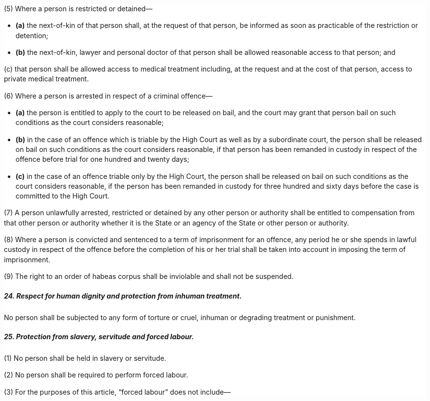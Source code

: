 (5) Where a person is restricted or detained—

- **(a)** the next-of-kin of that person shall, at the request of that person,
be informed as soon as practicable of the restriction or detention;

- **(b)** the next-of-kin, lawyer and personal doctor of that person shall be
allowed reasonable access to that person; and

(c) that person shall be allowed access to medical treatment
including, at the request and at the cost of that person, access to
private medical treatment.

(6) Where a person is arrested in respect of a criminal offence—  

- **(a)** the person is entitled to apply to the court to be released on bail,
and the court may grant that person bail on such conditions as the
court considers reasonable;  

- **(b)** in the case of an offence which is triable by the High Court as
well as by a subordinate court, the person shall be released on bail
on such conditions as the court considers reasonable, if that
person has been remanded in custody in respect of the offence
before trial for one hundred and twenty days;  

- **(c)** in the case of an offence triable only by the High Court, the
person shall be released on bail on such conditions as the court
considers reasonable, if the person has been remanded in custody  for three hundred and sixty days before the case is committed to
the High Court.

(7) A person unlawfully arrested, restricted or detained by any other
person or authority shall be entitled to compensation from that other person
or authority whether it is the State or an agency of the State or other person
or authority.

(8) Where a person is convicted and sentenced to a term of
imprisonment for an offence, any period he or she spends in lawful custody
in respect of the offence before the completion of his or her trial shall be
taken into account in imposing the term of imprisonment.

(9) The right to an order of habeas corpus shall be inviolable and shall
not be suspended.

##### 24. Respect for human dignity and protection from inhuman treatment.

No person shall be subjected to any form of torture or cruel, inhuman or
degrading treatment or punishment.

##### 25. Protection from slavery, servitude and forced labour.

(1) No person shall be held in slavery or servitude.

(2) No person shall be required to perform forced labour.

(3) For the purposes of this article, “forced labour” does not
include—  
